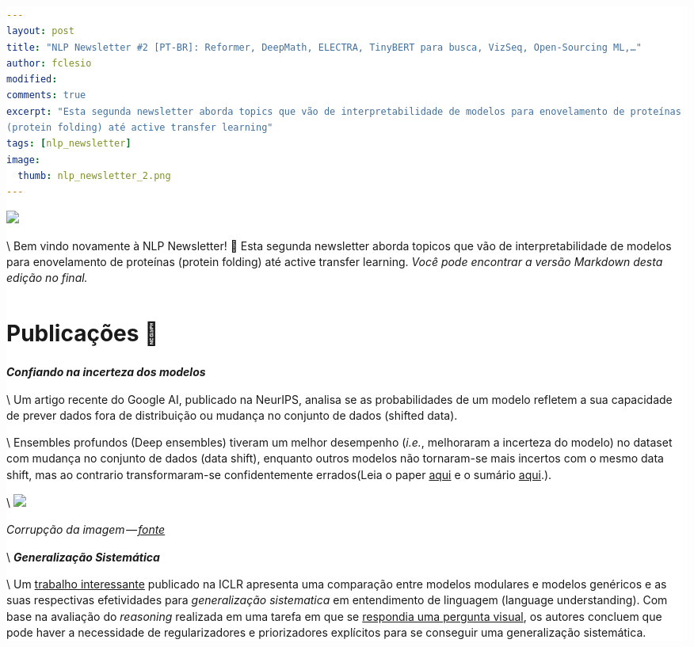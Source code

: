 ```yaml
---
layout: post
title: "NLP Newsletter #2 [PT-BR]: Reformer, DeepMath, ELECTRA, TinyBERT para busca, VizSeq, Open-Sourcing ML,…"
author: fclesio
modified:
comments: true
excerpt: "Esta segunda newsletter aborda topics que vão de interpretabilidade de modelos para enovelamento de proteínas (protein folding) até active transfer learning"
tags: [nlp_newsletter]
image:
  thumb: nlp_newsletter_2.png
---
```


![](https://cdn-images-1.medium.com/max/1200/1*mgWc3FhHPRfCxdPir6wSeg.png)

\\
Bem vindo novamente à NLP Newsletter! 👋 Esta segunda newsletter aborda topicos que vão de interpretabilidade de modelos para enovelamento de proteínas (protein folding) até active transfer learning. *Você pode encontrar a versão Markdown desta edição no final.*


# Publicações 📙

***Confiando na incerteza dos modelos***

\\
Um artigo recente do Google AI, publicado na NeurIPS, analisa se as probabilidades de um modelo refletem a sua capacidade de prever dados fora de distribuição ou mudança no conjunto de dados (shifted data).

\\
Ensembles profundos (Deep ensembles) tiveram um melhor desempenho (_i.e._, melhoraram a incerteza do modelo) no dataset com mudança no conjunto de dados (data shift), enquanto outros modelos não tornaram-se mais incertos com o mesmo data shift, mas ao contrario transformaram-se confidentemente errados(Leia o paper [aqui](https://arxiv.org/abs/1906.02530) e o sumário [aqui](https://ai.googleblog.com/2020/01/can-you-trust-your-models-uncertainty.html).).

\\
![](https://cdn-images-1.medium.com/max/800/0*NrsUnHS1thKq3ChK.png)

*Corrupção da imagem —* [*fonte*](https://ai.googleblog.com/2020/01/can-you-trust-your-models-uncertainty.html)

\\
***Generalização Sistemática***

\\
Um [trabalho interessante](https://www.semanticscholar.org/paper/Systematic-Generalization%3A-What-Is-Required-and-Can-Bahdanau-Murty/6c7494a47cc5421a7b636c244e13586dc2dab007) publicado na ICLR apresenta uma comparação entre modelos modulares e modelos genéricos e as suas respectivas efetividades para *generalização sistematica* em entendimento de linguagem (language understanding). Com base na avaliação do _reasoning_ realizada em uma tarefa em que se [respondia uma pergunta visual](https://arxiv.org/abs/1909.01860), os autores concluem que pode haver a necessidade de regularizadores e priorizadores explícitos para se conseguir uma generalização sistemática.
